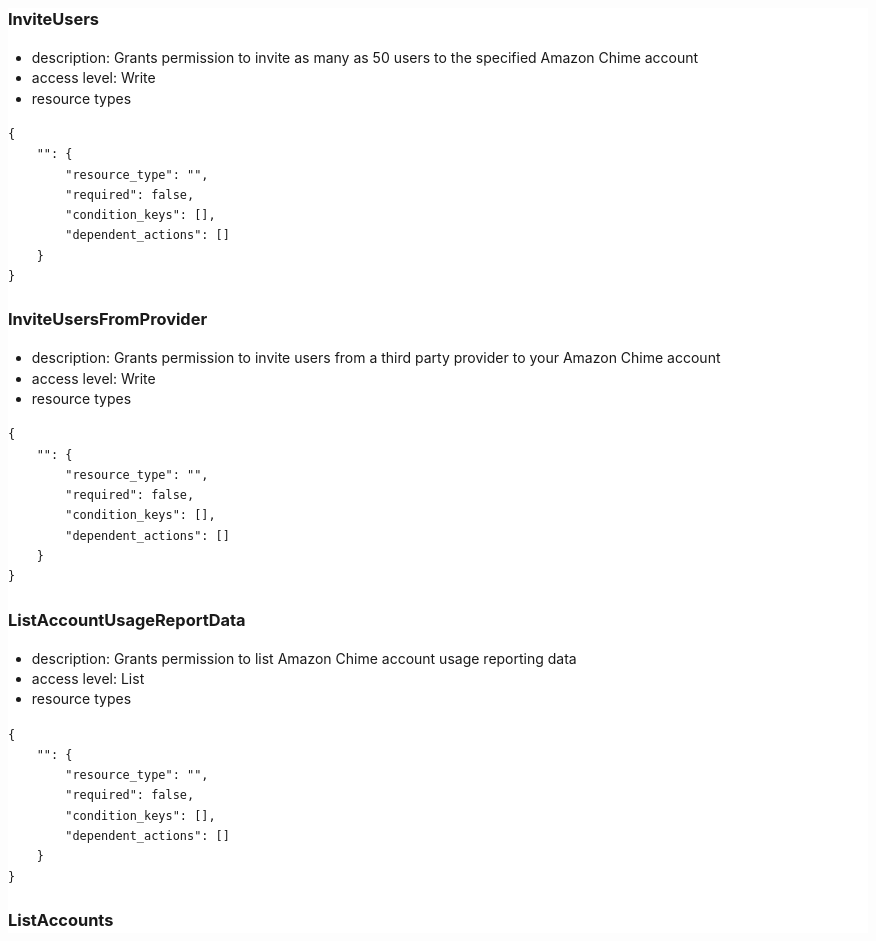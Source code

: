### InviteUsers

- description: Grants permission to invite as many as 50 users to the specified Amazon Chime account
- access level: Write
- resource types

```
{
    "": {
        "resource_type": "",
        "required": false,
        "condition_keys": [],
        "dependent_actions": []
    }
}
```

### InviteUsersFromProvider

- description: Grants permission to invite users from a third party provider to your Amazon Chime account
- access level: Write
- resource types

```
{
    "": {
        "resource_type": "",
        "required": false,
        "condition_keys": [],
        "dependent_actions": []
    }
}
```

### ListAccountUsageReportData

- description: Grants permission to list Amazon Chime account usage reporting data
- access level: List
- resource types

```
{
    "": {
        "resource_type": "",
        "required": false,
        "condition_keys": [],
        "dependent_actions": []
    }
}
```

### ListAccounts
